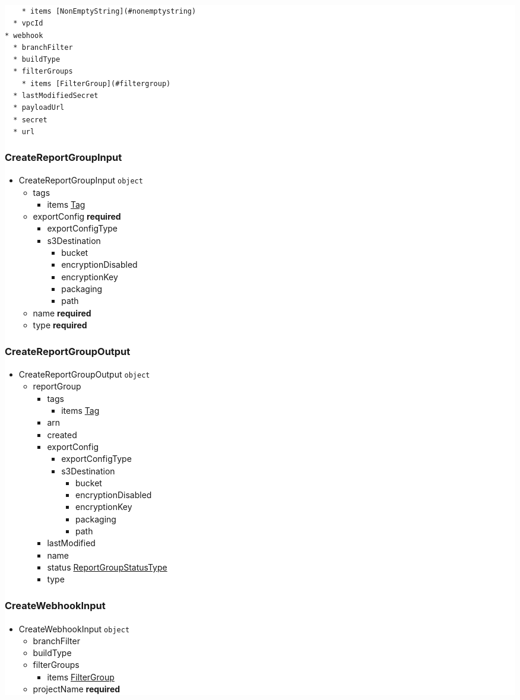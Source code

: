         * items [NonEmptyString](#nonemptystring)
      * vpcId
    * webhook
      * branchFilter
      * buildType
      * filterGroups
        * items [FilterGroup](#filtergroup)
      * lastModifiedSecret
      * payloadUrl
      * secret
      * url

### CreateReportGroupInput
* CreateReportGroupInput `object`
  * tags
    * items [Tag](#tag)
  * exportConfig **required**
    * exportConfigType
    * s3Destination
      * bucket
      * encryptionDisabled
      * encryptionKey
      * packaging
      * path
  * name **required**
  * type **required**

### CreateReportGroupOutput
* CreateReportGroupOutput `object`
  * reportGroup
    * tags
      * items [Tag](#tag)
    * arn
    * created
    * exportConfig
      * exportConfigType
      * s3Destination
        * bucket
        * encryptionDisabled
        * encryptionKey
        * packaging
        * path
    * lastModified
    * name
    * status [ReportGroupStatusType](#reportgroupstatustype)
    * type

### CreateWebhookInput
* CreateWebhookInput `object`
  * branchFilter
  * buildType
  * filterGroups
    * items [FilterGroup](#filtergroup)
  * projectName **required**
